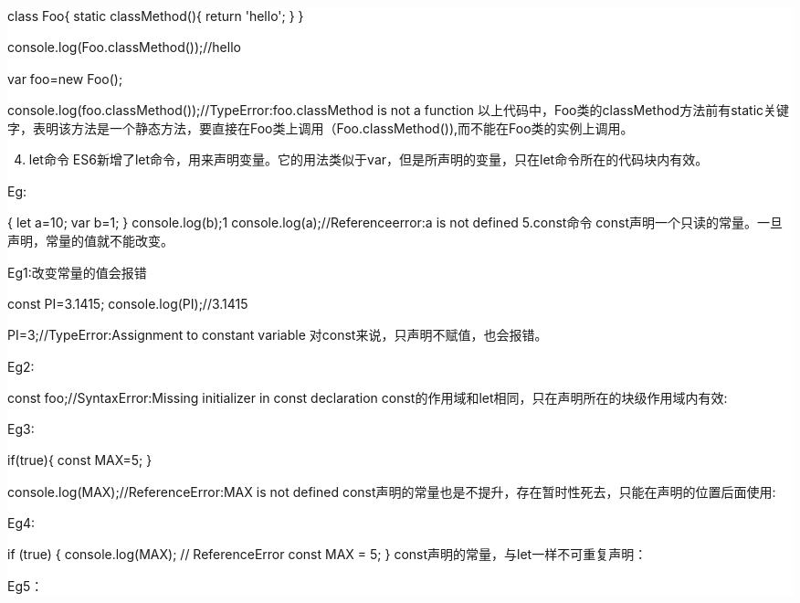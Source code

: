 class Foo{
	static classMethod(){
		return 'hello';
	}
}

console.log(Foo.classMethod());//hello

var foo=new Foo();

console.log(foo.classMethod());//TypeError:foo.classMethod is not a function
以上代码中，Foo类的classMethod方法前有static关键字，表明该方法是一个静态方法，要直接在Foo类上调用（Foo.classMethod()),而不能在Foo类的实例上调用。

4. let命令
ES6新增了let命令，用来声明变量。它的用法类似于var，但是所声明的变量，只在let命令所在的代码块内有效。

Eg:

{
	let a=10;
	var b=1;
}
console.log(b);1
console.log(a);//Referenceerror:a is not defined
5.const命令
const声明一个只读的常量。一旦声明，常量的值就不能改变。

Eg1:改变常量的值会报错

const PI=3.1415;
console.log(PI);//3.1415

PI=3;//TypeError:Assignment to constant variable
对const来说，只声明不赋值，也会报错。

Eg2:

const foo;//SyntaxError:Missing initializer in const declaration
const的作用域和let相同，只在声明所在的块级作用域内有效:

Eg3:

if(true){
	const MAX=5;
}

console.log(MAX);//ReferenceError:MAX is not defined
const声明的常量也是不提升，存在暂时性死去，只能在声明的位置后面使用:

Eg4:

if (true) {
  console.log(MAX); // ReferenceError
  const MAX = 5;
}
const声明的常量，与let一样不可重复声明：

Eg5：
